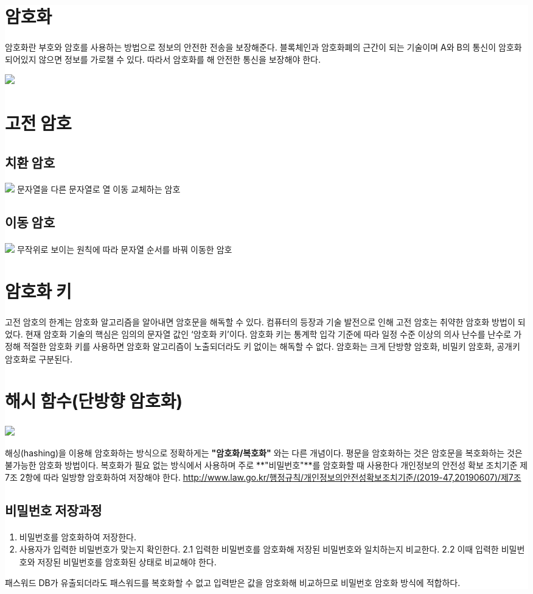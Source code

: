 # 암호화

암호화란 부호와 암호를 사용하는 방법으로 정보의 안전한 전송을 보장해준다.
블록체인과 암호화폐의 근간이 되는 기술이며 A와 B의 통신이 암호화되어있지 않으면 정보를 가로챌 수 있다.
따라서 암호화를 해 안전한 통신을 보장해야 한다.

![](https://images.velog.io/images/jjewqm/post/14e7a5a8-c521-4ee7-b053-595ad2489dc5/%EC%95%94%ED%98%B81.png)

# 고전 암호

## 치환 암호

![](https://images.velog.io/images/jjewqm/post/c4c384ef-d583-49e1-a9c1-ee19f7d2196d/%EC%B9%98%ED%99%98%EC%95%94%ED%98%B8.png)
문자열을 다른 문자열로 열 이동 교체하는 암호

## 이동 암호

![](https://images.velog.io/images/jjewqm/post/7c90db38-48fa-4742-aa4d-41d81998697f/%EC%9D%B4%EB%8F%99%EC%95%94%ED%98%B8.png)
무작위로 보이는 원칙에 따라 문자열 순서를 바꿔 이동한 암호

# 암호화 키

고전 암호의 한계는 암호화 알고리즘을 알아내면 암호문을 해독할 수 있다.
컴퓨터의 등장과 기술 발전으로 인해 고전 암호는 취약한 암호화 방법이 되었다.
현재 암호화 기술의 핵심은 임의의 문자열 값인 ‘암호화 키’이다.
암호화 키는 통계학 입각 기준에 따라 일정 수준 이상의 의사 난수를 난수로 가정해 적절한 암호화 키를 사용하면 암호화 알고리즘이 노출되더라도 키 없이는 해독할 수 없다.
암호화는 크게 단방향 암호화, 비밀키 암호화, 공개키 암호화로 구분된다.

# 해시 함수(단방향 암호화)

![](https://images.velog.io/images/jjewqm/post/f6280ea5-6fd0-40bd-a708-ad8609fcedd7/%EC%95%94%ED%98%B8%ED%99%94%EC%9B%90%EB%A6%AC.png)

해싱(hashing)을 이용해 암호화하는 방식으로 정확하게는 **"암호화/복호화"** 와는 다른 개념이다.
평문을 암호화하는 것은 암호문을 복호화하는 것은 불가능한 암호화 방법이다.
복호화가 필요 없는 방식에서 사용하며 주로 **"비밀번호"**를 암호화할 때 사용한다 개인정보의 안전성 확보 조치기준 제 7조 2항에 따라 일방향 암호화하여 저장해야 한다.
http://www.law.go.kr/행정규칙/개인정보의안전성확보조치기준/(2019-47,20190607)/제7조

## 비밀번호 저장과정

1. 비밀번호를 암호화하여 저장한다.
2. 사용자가 입력한 비밀번호가 맞는지 확인한다.
   2.1 입력한 비밀번호를 암호화해 저장된 비밀번호와 일치하는지 비교한다.
   2.2 이때 입력한 비밀번호와 저장된 비밀번호를 암호화된 상태로 비교해야 한다.

패스워드 DB가 유출되더라도 패스워드를 복호화할 수 없고 입력받은 값을 암호화해 비교하므로 비밀번호 암호화 방식에 적합하다.
